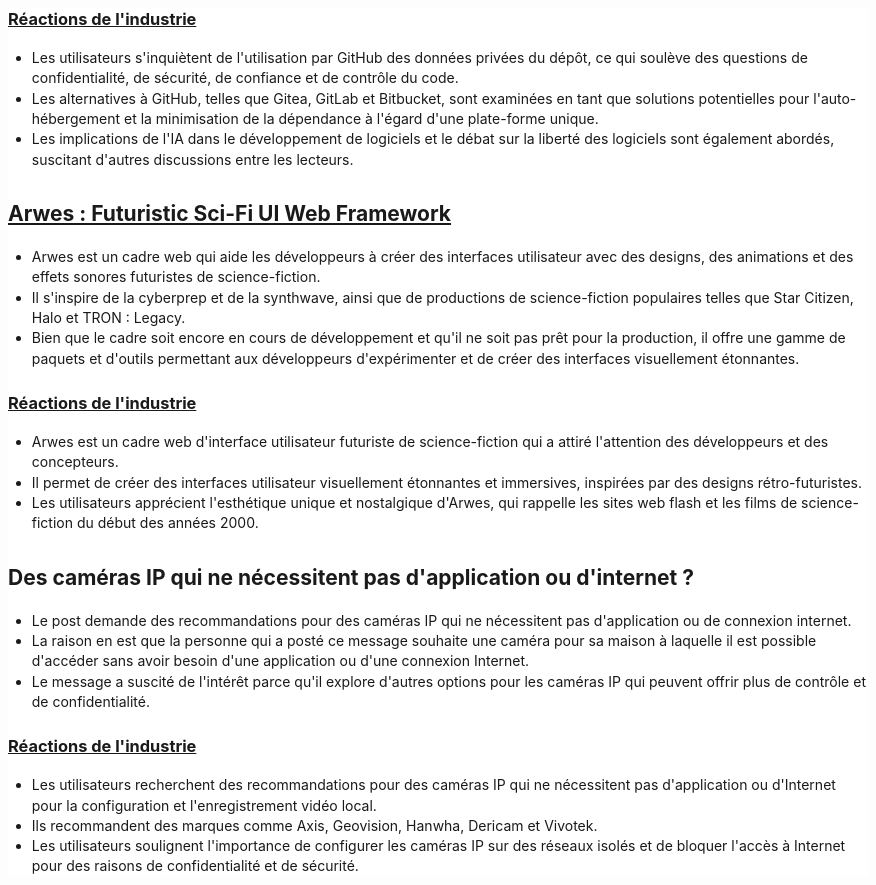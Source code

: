 ### [Réactions de l'industrie](http://news.ycombinator.com/item?id=36444839)

- Les utilisateurs s'inquiètent de l'utilisation par GitHub des données privées du dépôt, ce qui soulève des questions de confidentialité, de sécurité, de confiance et de contrôle du code.
- Les alternatives à GitHub, telles que Gitea, GitLab et Bitbucket, sont examinées en tant que solutions potentielles pour l'auto-hébergement et la minimisation de la dépendance à l'égard d'une plate-forme unique.
- Les implications de l'IA dans le développement de logiciels et le débat sur la liberté des logiciels sont également abordés, suscitant d'autres discussions entre les lecteurs.

## [Arwes : Futuristic Sci-Fi UI Web Framework](https://github.com/arwes/arwes)

- Arwes est un cadre web qui aide les développeurs à créer des interfaces utilisateur avec des designs, des animations et des effets sonores futuristes de science-fiction.
- Il s'inspire de la cyberprep et de la synthwave, ainsi que de productions de science-fiction populaires telles que Star Citizen, Halo et TRON : Legacy.
- Bien que le cadre soit encore en cours de développement et qu'il ne soit pas prêt pour la production, il offre une gamme de paquets et d'outils permettant aux développeurs d'expérimenter et de créer des interfaces visuellement étonnantes.

### [Réactions de l'industrie](http://news.ycombinator.com/item?id=36446637)

- Arwes est un cadre web d'interface utilisateur futuriste de science-fiction qui a attiré l'attention des développeurs et des concepteurs.
- Il permet de créer des interfaces utilisateur visuellement étonnantes et immersives, inspirées par des designs rétro-futuristes.
- Les utilisateurs apprécient l'esthétique unique et nostalgique d'Arwes, qui rappelle les sites web flash et les films de science-fiction du début des années 2000.

## Des caméras IP qui ne nécessitent pas d'application ou d'internet ?

- Le post demande des recommandations pour des caméras IP qui ne nécessitent pas d'application ou de connexion internet.
- La raison en est que la personne qui a posté ce message souhaite une caméra pour sa maison à laquelle il est possible d'accéder sans avoir besoin d'une application ou d'une connexion Internet.
- Le message a suscité de l'intérêt parce qu'il explore d'autres options pour les caméras IP qui peuvent offrir plus de contrôle et de confidentialité.

### [Réactions de l'industrie](http://news.ycombinator.com/item?id=36447024)

- Les utilisateurs recherchent des recommandations pour des caméras IP qui ne nécessitent pas d'application ou d'Internet pour la configuration et l'enregistrement vidéo local.
- Ils recommandent des marques comme Axis, Geovision, Hanwha, Dericam et Vivotek.
- Les utilisateurs soulignent l'importance de configurer les caméras IP sur des réseaux isolés et de bloquer l'accès à Internet pour des raisons de confidentialité et de sécurité.

